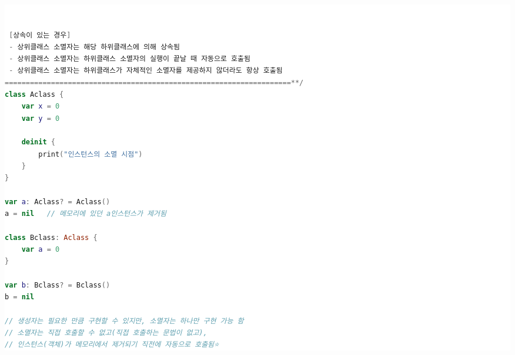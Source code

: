 ```swift
 
 
 [상속이 있는 경우]
 - 상위클래스 소멸자는 해당 하위클래스에 의해 상속됨
 - 상위클래스 소멸자는 하위클래스 소멸자의 실행이 끝날 때 자동으로 호출됨
 - 상위클래스 소멸자는 하위클래스가 자체적인 소멸자를 제공하지 않더라도 항상 호출됨
====================================================================**/
class Aclass {
    var x = 0
    var y = 0
    
    deinit {
        print("인스턴스의 소멸 시점")
    }
}

var a: Aclass? = Aclass()
a = nil   // 메모리에 있던 a인스턴스가 제거됨

class Bclass: Aclass {
    var a = 0
}

var b: Bclass? = Bclass()
b = nil

// 생성자는 필요한 만큼 구현할 수 있지만, 소멸자는 하나만 구현 가능 함
// 소멸자는 직접 호출할 수 없고(직접 호출하는 문법이 없고), 
// 인스턴스(객체)가 메모리에서 제거되기 직전에 자동으로 호출됨⭐️
```

